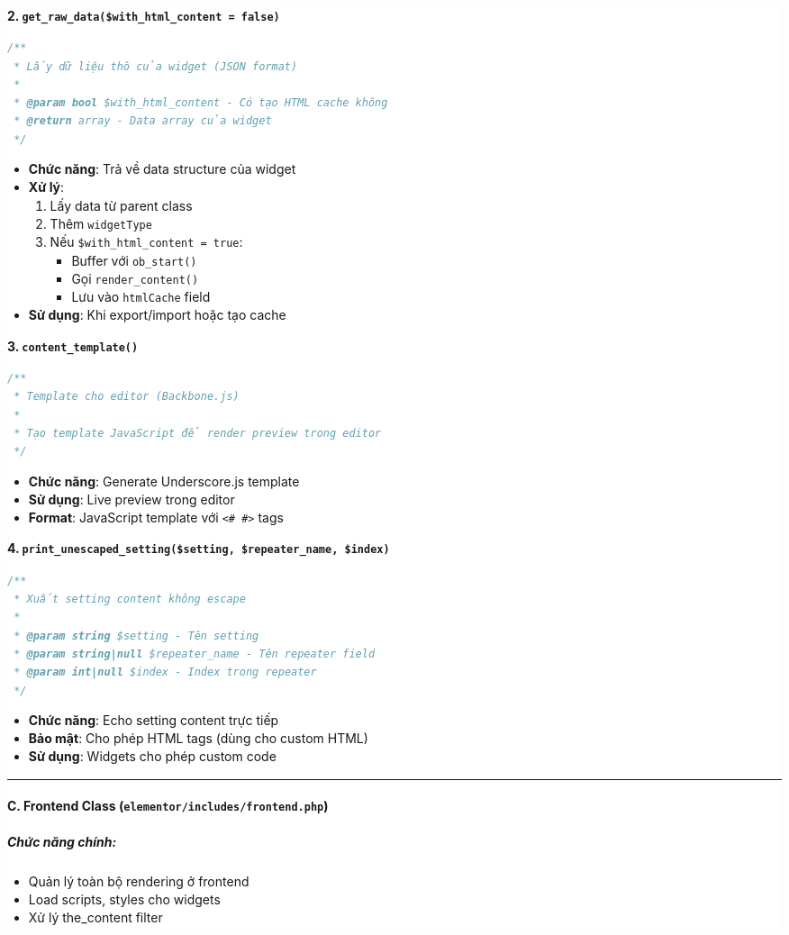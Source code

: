 **2. `get_raw_data($with_html_content = false)`**
```php
/**
 * Lấy dữ liệu thô của widget (JSON format)
 * 
 * @param bool $with_html_content - Có tạo HTML cache không
 * @return array - Data array của widget
 */
```
- **Chức năng**: Trả về data structure của widget
- **Xử lý**:
  1. Lấy data từ parent class
  2. Thêm `widgetType`
  3. Nếu `$with_html_content = true`:
     - Buffer với `ob_start()`
     - Gọi `render_content()`
     - Lưu vào `htmlCache` field
- **Sử dụng**: Khi export/import hoặc tạo cache

**3. `content_template()`**
```php
/**
 * Template cho editor (Backbone.js)
 * 
 * Tạo template JavaScript để render preview trong editor
 */
```
- **Chức năng**: Generate Underscore.js template
- **Sử dụng**: Live preview trong editor
- **Format**: JavaScript template với `<# #>` tags

**4. `print_unescaped_setting($setting, $repeater_name, $index)`**
```php
/**
 * Xuất setting content không escape
 * 
 * @param string $setting - Tên setting
 * @param string|null $repeater_name - Tên repeater field
 * @param int|null $index - Index trong repeater
 */
```
- **Chức năng**: Echo setting content trực tiếp
- **Bảo mật**: Cho phép HTML tags (dùng cho custom HTML)
- **Sử dụng**: Widgets cho phép custom code

---

#### C. **Frontend Class** (`elementor/includes/frontend.php`)

##### Chức năng chính:
- Quản lý toàn bộ rendering ở frontend
- Load scripts, styles cho widgets
- Xử lý the_content filter
